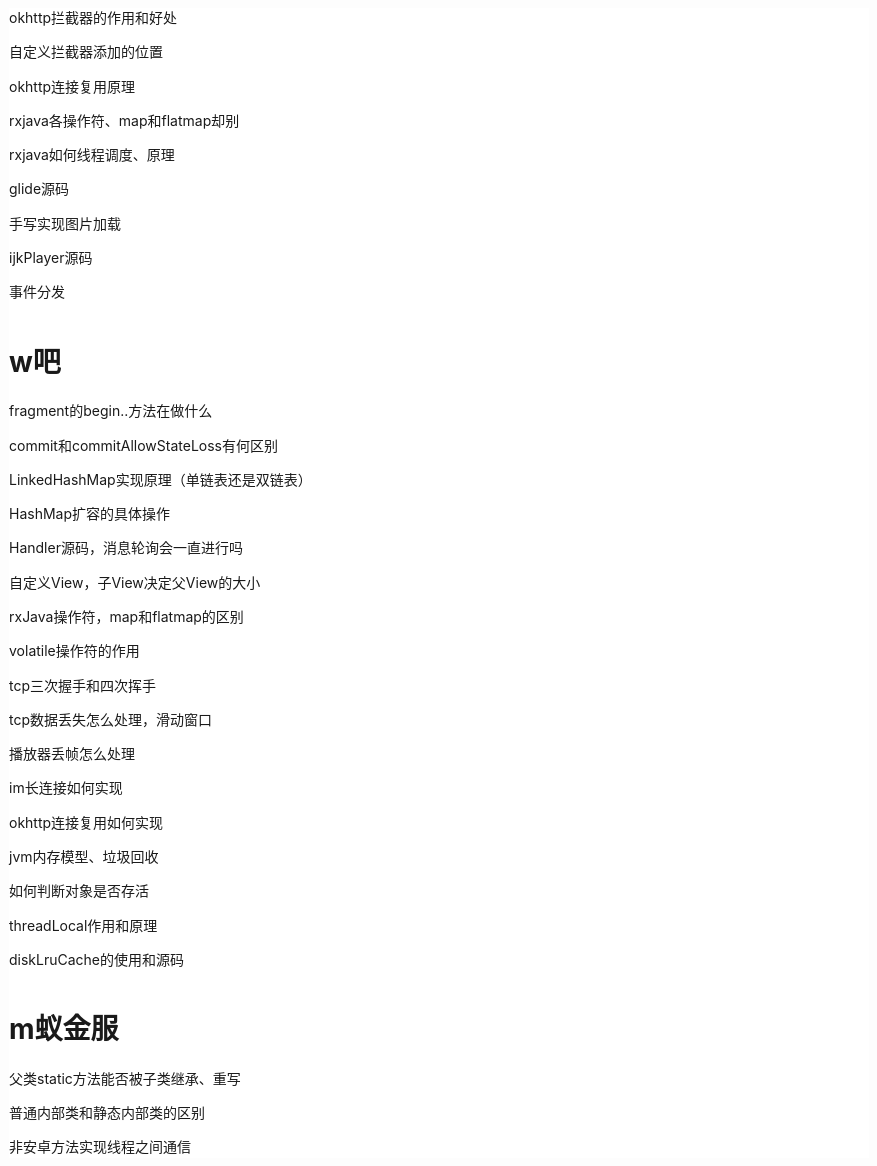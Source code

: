 okhttp拦截器的作用和好处

自定义拦截器添加的位置

okhttp连接复用原理

rxjava各操作符、map和flatmap却别

rxjava如何线程调度、原理

glide源码

手写实现图片加载

ijkPlayer源码

事件分发

# w吧 #

fragment的begin..方法在做什么

commit和commitAllowStateLoss有何区别

LinkedHashMap实现原理（单链表还是双链表）

HashMap扩容的具体操作

Handler源码，消息轮询会一直进行吗

自定义View，子View决定父View的大小

rxJava操作符，map和flatmap的区别

volatile操作符的作用

tcp三次握手和四次挥手

tcp数据丢失怎么处理，滑动窗口

播放器丢帧怎么处理

im长连接如何实现

okhttp连接复用如何实现

jvm内存模型、垃圾回收

如何判断对象是否存活

threadLocal作用和原理

diskLruCache的使用和源码

# m蚁金服 #

父类static方法能否被子类继承、重写

普通内部类和静态内部类的区别

非安卓方法实现线程之间通信
